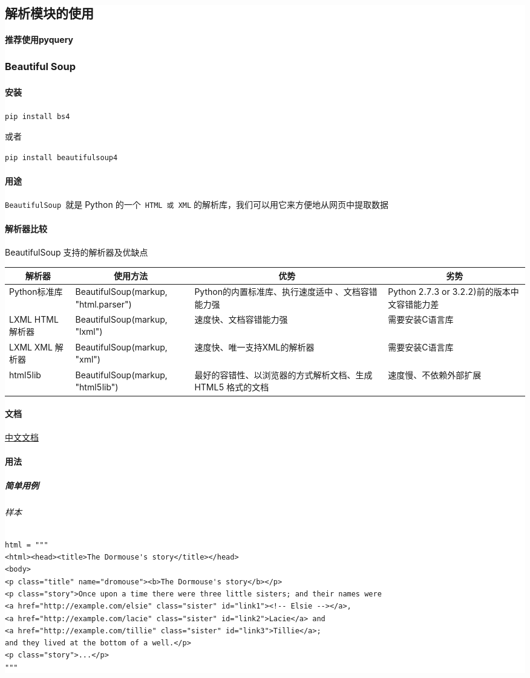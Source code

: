 ## 解析模块的使用

**推荐使用pyquery**

### Beautiful Soup

#### 安装

```
pip install bs4
```

或者

```
pip install beautifulsoup4
```

#### 用途

`BeautifulSoup `就是 Python 的一个` HTML 或 XML` 的解析库，我们可以用它来方便地从网页中提取数据

#### 解析器比较

BeautifulSoup 支持的解析器及优缺点

| 解析器           | 使用方法                             | 优势                                                        | 劣势                                         |
| ---------------- | ------------------------------------ | ----------------------------------------------------------- | -------------------------------------------- |
| Python标准库     | BeautifulSoup(markup, "html.parser") | Python的内置标准库、执行速度适中 、文档容错能力强           | Python 2.7.3 or 3.2.2)前的版本中文容错能力差 |
| LXML HTML 解析器 | BeautifulSoup(markup, "lxml")        | 速度快、文档容错能力强                                      | 需要安装C语言库                              |
| LXML XML 解析器  | BeautifulSoup(markup, "xml")         | 速度快、唯一支持XML的解析器                                 | 需要安装C语言库                              |
| html5lib         | BeautifulSoup(markup, "html5lib")    | 最好的容错性、以浏览器的方式解析文档、生成 HTML5 格式的文档 | 速度慢、不依赖外部扩展                       |

#### 文档

[中文文档](https://wizardforcel.gitbooks.io/bs4-doc/1.html)

#### 用法

##### 简单用例

###### 样本

```
html = """
<html><head><title>The Dormouse's story</title></head>
<body>
<p class="title" name="dromouse"><b>The Dormouse's story</b></p>
<p class="story">Once upon a time there were three little sisters; and their names were
<a href="http://example.com/elsie" class="sister" id="link1"><!-- Elsie --></a>,
<a href="http://example.com/lacie" class="sister" id="link2">Lacie</a> and
<a href="http://example.com/tillie" class="sister" id="link3">Tillie</a>;
and they lived at the bottom of a well.</p>
<p class="story">...</p>
"""
```
